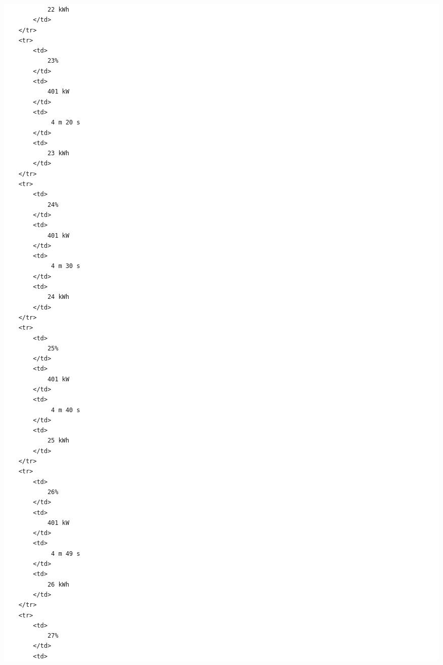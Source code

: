 				22 kWh
			</td>
		</tr>
		<tr>
			<td>
				23%
			</td>
			<td>
				401 kW
			</td>
			<td>
				 4 m 20 s
			</td>
			<td>
				23 kWh
			</td>
		</tr>
		<tr>
			<td>
				24%
			</td>
			<td>
				401 kW
			</td>
			<td>
				 4 m 30 s
			</td>
			<td>
				24 kWh
			</td>
		</tr>
		<tr>
			<td>
				25%
			</td>
			<td>
				401 kW
			</td>
			<td>
				 4 m 40 s
			</td>
			<td>
				25 kWh
			</td>
		</tr>
		<tr>
			<td>
				26%
			</td>
			<td>
				401 kW
			</td>
			<td>
				 4 m 49 s
			</td>
			<td>
				26 kWh
			</td>
		</tr>
		<tr>
			<td>
				27%
			</td>
			<td>